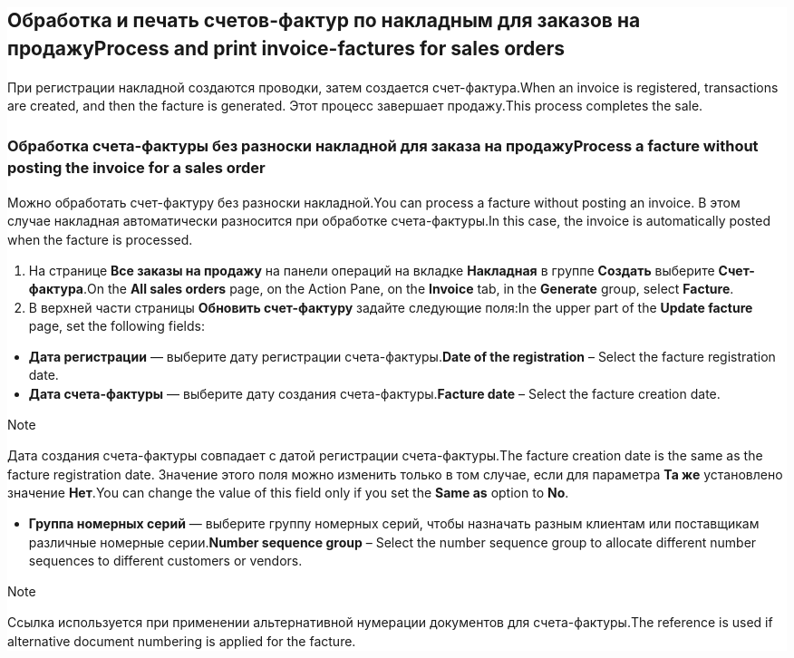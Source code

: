 ## <a name="process-and-print-invoice-factures-for-sales-orders"></a><span data-ttu-id="9520e-176">Обработка и печать счетов-фактур по накладным для заказов на продажу</span><span class="sxs-lookup"><span data-stu-id="9520e-176">Process and print invoice-factures for sales orders</span></span>
<span data-ttu-id="9520e-177">При регистрации накладной создаются проводки, затем создается счет-фактура.</span><span class="sxs-lookup"><span data-stu-id="9520e-177">When an invoice is registered, transactions are created, and then the facture is generated.</span></span> <span data-ttu-id="9520e-178">Этот процесс завершает продажу.</span><span class="sxs-lookup"><span data-stu-id="9520e-178">This process completes the sale.</span></span>

### <a name="process-a-facture-without-posting-the-invoice-for-a-sales-order"></a><span data-ttu-id="9520e-179">Обработка счета-фактуры без разноски накладной для заказа на продажу</span><span class="sxs-lookup"><span data-stu-id="9520e-179">Process a facture without posting the invoice for a sales order</span></span>
<span data-ttu-id="9520e-180">Можно обработать счет-фактуру без разноски накладной.</span><span class="sxs-lookup"><span data-stu-id="9520e-180">You can process a facture without posting an invoice.</span></span> <span data-ttu-id="9520e-181">В этом случае накладная автоматически разносится при обработке счета-фактуры.</span><span class="sxs-lookup"><span data-stu-id="9520e-181">In this case, the invoice is automatically posted when the facture is processed.</span></span>

1. <span data-ttu-id="9520e-182">На странице **Все заказы на продажу** на панели операций на вкладке **Накладная** в группе **Создать** выберите **Счет-фактура**.</span><span class="sxs-lookup"><span data-stu-id="9520e-182">On the **All sales orders** page, on the Action Pane, on the **Invoice** tab, in the **Generate** group, select **Facture**.</span></span>
2. <span data-ttu-id="9520e-183">В верхней части страницы **Обновить счет-фактуру** задайте следующие поля:</span><span class="sxs-lookup"><span data-stu-id="9520e-183">In the upper part of the **Update facture** page, set the following fields:</span></span>

  - <span data-ttu-id="9520e-184">**Дата регистрации** — выберите дату регистрации счета-фактуры.</span><span class="sxs-lookup"><span data-stu-id="9520e-184">**Date of the registration** – Select the facture registration date.</span></span>
  - <span data-ttu-id="9520e-185">**Дата счета-фактуры** — выберите дату создания счета-фактуры.</span><span class="sxs-lookup"><span data-stu-id="9520e-185">**Facture date** – Select the facture creation date.</span></span>

  > [!NOTE]
  > <span data-ttu-id="9520e-186">Дата создания счета-фактуры совпадает с датой регистрации счета-фактуры.</span><span class="sxs-lookup"><span data-stu-id="9520e-186">The facture creation date is the same as the facture registration date.</span></span> <span data-ttu-id="9520e-187">Значение этого поля можно изменить только в том случае, если для параметра **Та же** установлено значение **Нет**.</span><span class="sxs-lookup"><span data-stu-id="9520e-187">You can change the value of this field only if you set the **Same as** option to **No**.</span></span>

  - <span data-ttu-id="9520e-188">**Группа номерных серий** — выберите группу номерных серий, чтобы назначать разным клиентам или поставщикам различные номерные серии.</span><span class="sxs-lookup"><span data-stu-id="9520e-188">**Number sequence group** – Select the number sequence group to allocate different number sequences to different customers or vendors.</span></span>
  
  > [!NOTE]
  > <span data-ttu-id="9520e-189">Ссылка используется при применении альтернативной нумерации документов для счета-фактуры.</span><span class="sxs-lookup"><span data-stu-id="9520e-189">The reference is used if alternative document numbering is applied for the facture.</span></span>
